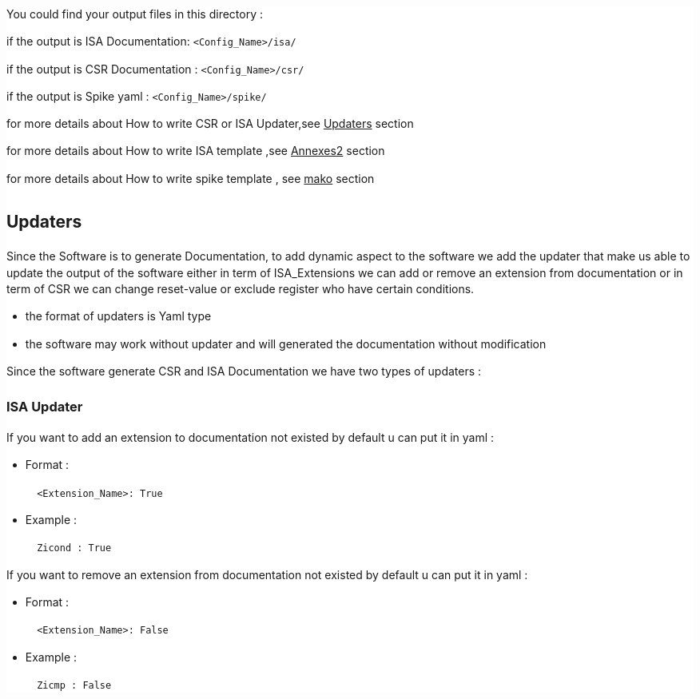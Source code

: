 You could find your output files in this directory : 

if the output is ISA Documentation: 
                `<Config_Name>/isa/`
                
if the output is CSR Documentation :
                `<Config_Name>/csr/`
                
if the output is Spike yaml :
                `<Config_Name>/spike/`

               
                
                
for more details about How to write CSR or ISA Updater,see [Updaters](#updaters) section

for more details about How to write ISA template ,see [Annexes2](#annexes2) section

for more details about How to write spike template , see [mako](https://www.makotemplates.org/) section



             
## Updaters


Since the Software is to generate Documentation, to add dynamic aspect to the software we add the updater that make us able to update the output of the software either in term of ISA_Extensions we can add or remove an extension from documentation or in term of CSR we can change reset-value or exclude register who have certain conditions.


- the format of updaters  is Yaml type 
      
- the software may work without updater and will generated the documentation without modification 
      
Since the software generate CSR and ISA Documentation we have two types of updaters :



### ISA Updater

     
If you want to add an extension to documentation not existed by default u can put it in yaml :
     
- Format : 
        
        <Extension_Name>: True
          
- Example : 

        Zicond : True
          
If you want to remove an extension from documentation not existed by default u can put it in yaml :
     
- Format : 

        <Extension_Name>: False
          
- Example : 

        Zicmp : False
        
      